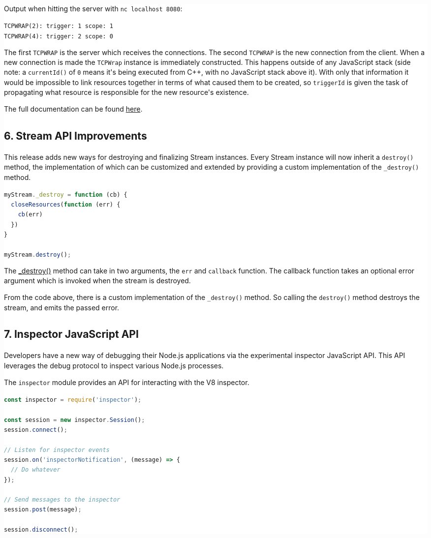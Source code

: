 Output when hitting the server with `nc localhost 8080`:

```
TCPWRAP(2): trigger: 1 scope: 1
TCPWRAP(4): trigger: 2 scope: 0
```

The first `TCPWRAP` is the server which receives the connections. The second `TCPWRAP` is the new connection from the client. When a new connection is made the `TCPWrap` instance is immediately constructed. This happens outside of any JavaScript stack (side note: a `currentId()` of `0`
means it's being executed from C++, with no JavaScript stack above it). With only that information it would be impossible to link resources together in terms of what caused them to be created, so `triggerId` is given the task of propagating what resource is responsible for the new resource's existence.

The full documentation can be found [here](https://github.com/nodejs/node/pull/13287).

## 6. Stream API Improvements

This release adds new ways for destroying and finalizing Stream instances. Every Stream instance will now inherit a `destroy()` method, the implementation of which can be customized and extended by providing a custom implementation of the `_destroy()` method.

```js
myStream._destroy = function (cb) {
  closeResources(function (err) {
    cb(err)
  })
}

myStream.destroy();
```

The [_destroy()](https://nodejs.org/api/stream.html#stream_writable_destroy_err_callback) method can take in two arguments, the `err` and `callback` function. The callback function takes an optional error argument which is invoked when the stream is destroyed.

From the code above, there is a custom implementation of the `_destroy()` method. So calling the `destroy()` method destroys the stream, and emits the passed error.

## 7. Inspector JavaScript API

Developers have a new way of debugging their Node.js applications via the experimental inspector JavaScript API. This API leverages the debug protocol to inspect various Node.js processes.

The `inspector` module provides an API for interacting with the V8 inspector.

```js
const inspector = require('inspector');

const session = new inspector.Session();
session.connect();

// Listen for inspector events
session.on('inspectorNotification', (message) => {
  // Do whatever
});

// Send messages to the inspector
session.post(message);

session.disconnect();
```
